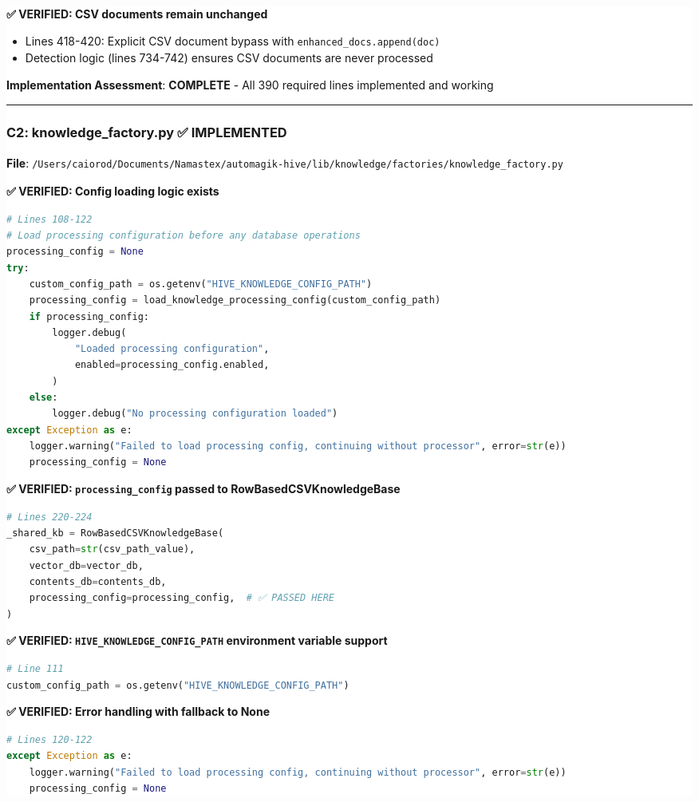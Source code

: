 **✅ VERIFIED: CSV documents remain unchanged**
- Lines 418-420: Explicit CSV document bypass with `enhanced_docs.append(doc)`
- Detection logic (lines 734-742) ensures CSV documents are never processed

**Implementation Assessment**: **COMPLETE** - All 390 required lines implemented and working

---

### C2: knowledge_factory.py ✅ IMPLEMENTED

**File**: `/Users/caiorod/Documents/Namastex/automagik-hive/lib/knowledge/factories/knowledge_factory.py`

**✅ VERIFIED: Config loading logic exists**
```python
# Lines 108-122
# Load processing configuration before any database operations
processing_config = None
try:
    custom_config_path = os.getenv("HIVE_KNOWLEDGE_CONFIG_PATH")
    processing_config = load_knowledge_processing_config(custom_config_path)
    if processing_config:
        logger.debug(
            "Loaded processing configuration",
            enabled=processing_config.enabled,
        )
    else:
        logger.debug("No processing configuration loaded")
except Exception as e:
    logger.warning("Failed to load processing config, continuing without processor", error=str(e))
    processing_config = None
```

**✅ VERIFIED: `processing_config` passed to RowBasedCSVKnowledgeBase**
```python
# Lines 220-224
_shared_kb = RowBasedCSVKnowledgeBase(
    csv_path=str(csv_path_value),
    vector_db=vector_db,
    contents_db=contents_db,
    processing_config=processing_config,  # ✅ PASSED HERE
)
```

**✅ VERIFIED: `HIVE_KNOWLEDGE_CONFIG_PATH` environment variable support**
```python
# Line 111
custom_config_path = os.getenv("HIVE_KNOWLEDGE_CONFIG_PATH")
```

**✅ VERIFIED: Error handling with fallback to None**
```python
# Lines 120-122
except Exception as e:
    logger.warning("Failed to load processing config, continuing without processor", error=str(e))
    processing_config = None
```
